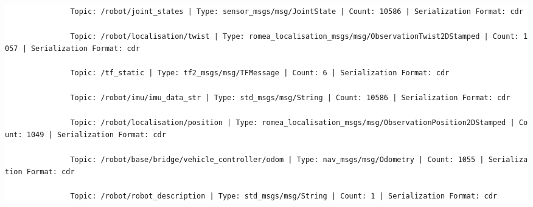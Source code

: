                    Topic: /robot/joint_states | Type: sensor_msgs/msg/JointState | Count: 10586 | Serialization Format: cdr

                   Topic: /robot/localisation/twist | Type: romea_localisation_msgs/msg/ObservationTwist2DStamped | Count: 1057 | Serialization Format: cdr

                   Topic: /tf_static | Type: tf2_msgs/msg/TFMessage | Count: 6 | Serialization Format: cdr

                   Topic: /robot/imu/imu_data_str | Type: std_msgs/msg/String | Count: 10586 | Serialization Format: cdr

                   Topic: /robot/localisation/position | Type: romea_localisation_msgs/msg/ObservationPosition2DStamped | Count: 1049 | Serialization Format: cdr

                   Topic: /robot/base/bridge/vehicle_controller/odom | Type: nav_msgs/msg/Odometry | Count: 1055 | Serialization Format: cdr

                   Topic: /robot/robot_description | Type: std_msgs/msg/String | Count: 1 | Serialization Format: cdr



